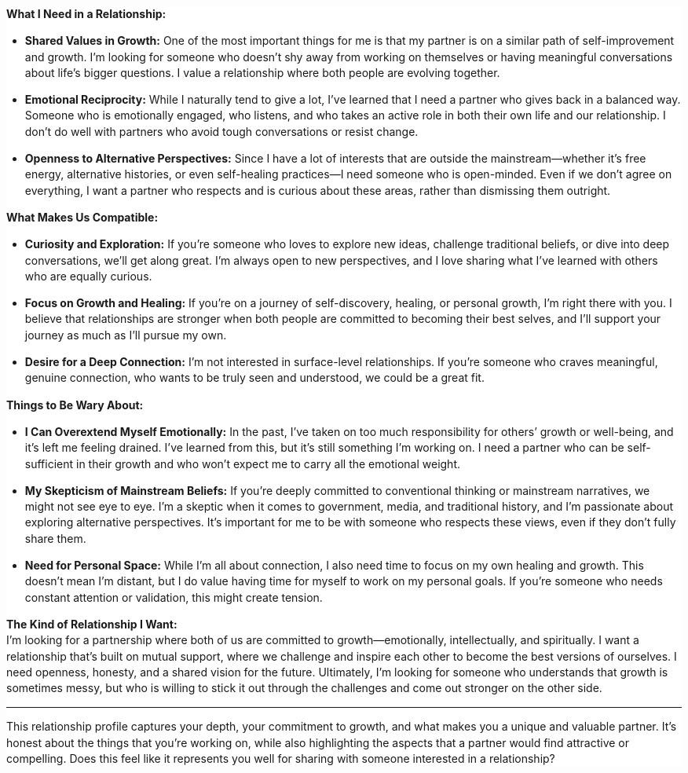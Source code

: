 **What I Need in a Relationship:**  
- **Shared Values in Growth:** One of the most important things for me is that my partner is on a similar path of self-improvement and growth. I’m looking for someone who doesn’t shy away from working on themselves or having meaningful conversations about life’s bigger questions. I value a relationship where both people are evolving together.

- **Emotional Reciprocity:** While I naturally tend to give a lot, I’ve learned that I need a partner who gives back in a balanced way. Someone who is emotionally engaged, who listens, and who takes an active role in both their own life and our relationship. I don’t do well with partners who avoid tough conversations or resist change.

- **Openness to Alternative Perspectives:** Since I have a lot of interests that are outside the mainstream—whether it’s free energy, alternative histories, or even self-healing practices—I need someone who is open-minded. Even if we don’t agree on everything, I want a partner who respects and is curious about these areas, rather than dismissing them outright.

**What Makes Us Compatible:**  
- **Curiosity and Exploration:** If you’re someone who loves to explore new ideas, challenge traditional beliefs, or dive into deep conversations, we’ll get along great. I’m always open to new perspectives, and I love sharing what I’ve learned with others who are equally curious.

- **Focus on Growth and Healing:** If you’re on a journey of self-discovery, healing, or personal growth, I’m right there with you. I believe that relationships are stronger when both people are committed to becoming their best selves, and I’ll support your journey as much as I’ll pursue my own.

- **Desire for a Deep Connection:** I’m not interested in surface-level relationships. If you’re someone who craves meaningful, genuine connection, who wants to be truly seen and understood, we could be a great fit.

**Things to Be Wary About:**  
- **I Can Overextend Myself Emotionally:** In the past, I’ve taken on too much responsibility for others’ growth or well-being, and it’s left me feeling drained. I’ve learned from this, but it’s still something I’m working on. I need a partner who can be self-sufficient in their growth and who won’t expect me to carry all the emotional weight.

- **My Skepticism of Mainstream Beliefs:** If you’re deeply committed to conventional thinking or mainstream narratives, we might not see eye to eye. I’m a skeptic when it comes to government, media, and traditional history, and I’m passionate about exploring alternative perspectives. It’s important for me to be with someone who respects these views, even if they don’t fully share them.

- **Need for Personal Space:** While I’m all about connection, I also need time to focus on my own healing and growth. This doesn’t mean I’m distant, but I do value having time for myself to work on my personal goals. If you’re someone who needs constant attention or validation, this might create tension.

**The Kind of Relationship I Want:**  
I’m looking for a partnership where both of us are committed to growth—emotionally, intellectually, and spiritually. I want a relationship that’s built on mutual support, where we challenge and inspire each other to become the best versions of ourselves. I need openness, honesty, and a shared vision for the future. Ultimately, I’m looking for someone who understands that growth is sometimes messy, but who is willing to stick it out through the challenges and come out stronger on the other side.

---

This relationship profile captures your depth, your commitment to growth, and what makes you a unique and valuable partner. It’s honest about the things that you’re working on, while also highlighting the aspects that a partner would find attractive or compelling. Does this feel like it represents you well for sharing with someone interested in a relationship?
